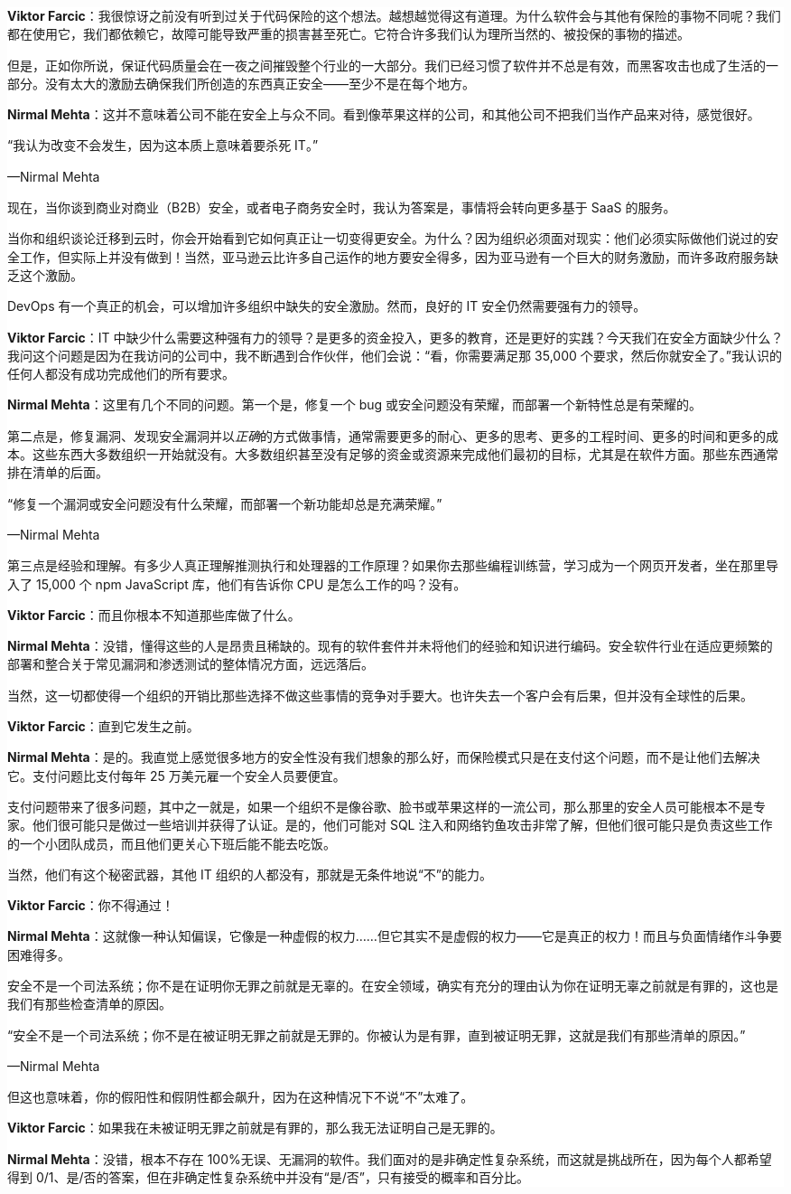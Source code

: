 **Viktor Farcic**：我很惊讶之前没有听到过关于代码保险的这个想法。越想越觉得这有道理。为什么软件会与其他有保险的事物不同呢？我们都在使用它，我们都依赖它，故障可能导致严重的损害甚至死亡。它符合许多我们认为理所当然的、被投保的事物的描述。

但是，正如你所说，保证代码质量会在一夜之间摧毁整个行业的一大部分。我们已经习惯了软件并不总是有效，而黑客攻击也成了生活的一部分。没有太大的激励去确保我们所创造的东西真正安全——至少不是在每个地方。

**Nirmal Mehta**：这并不意味着公司不能在安全上与众不同。看到像苹果这样的公司，和其他公司不把我们当作产品来对待，感觉很好。

“我认为改变不会发生，因为这本质上意味着要杀死 IT。”

—Nirmal Mehta

现在，当你谈到商业对商业（B2B）安全，或者电子商务安全时，我认为答案是，事情将会转向更多基于 SaaS 的服务。

当你和组织谈论迁移到云时，你会开始看到它如何真正让一切变得更安全。为什么？因为组织必须面对现实：他们必须实际做他们说过的安全工作，但实际上并没有做到！当然，亚马逊云比许多自己运作的地方要安全得多，因为亚马逊有一个巨大的财务激励，而许多政府服务缺乏这个激励。

DevOps 有一个真正的机会，可以增加许多组织中缺失的安全激励。然而，良好的 IT 安全仍然需要强有力的领导。

**Viktor Farcic**：IT 中缺少什么需要这种强有力的领导？是更多的资金投入，更多的教育，还是更好的实践？今天我们在安全方面缺少什么？我问这个问题是因为在我访问的公司中，我不断遇到合作伙伴，他们会说：“看，你需要满足那 35,000 个要求，然后你就安全了。”我认识的任何人都没有成功完成他们的所有要求。

**Nirmal Mehta**：这里有几个不同的问题。第一个是，修复一个 bug 或安全问题没有荣耀，而部署一个新特性总是有荣耀的。

第二点是，修复漏洞、发现安全漏洞并以*正确*的方式做事情，通常需要更多的耐心、更多的思考、更多的工程时间、更多的时间和更多的成本。这些东西大多数组织一开始就没有。大多数组织甚至没有足够的资金或资源来完成他们最初的目标，尤其是在软件方面。那些东西通常排在清单的后面。

“修复一个漏洞或安全问题没有什么荣耀，而部署一个新功能却总是充满荣耀。”

—Nirmal Mehta

第三点是经验和理解。有多少人真正理解推测执行和处理器的工作原理？如果你去那些编程训练营，学习成为一个网页开发者，坐在那里导入了 15,000 个 npm JavaScript 库，他们有告诉你 CPU 是怎么工作的吗？没有。

**Viktor Farcic**：而且你根本不知道那些库做了什么。

**Nirmal Mehta**：没错，懂得这些的人是昂贵且稀缺的。现有的软件套件并未将他们的经验和知识进行编码。安全软件行业在适应更频繁的部署和整合关于常见漏洞和渗透测试的整体情况方面，远远落后。

当然，这一切都使得一个组织的开销比那些选择不做这些事情的竞争对手要大。也许失去一个客户会有后果，但并没有全球性的后果。

**Viktor Farcic**：直到它发生之前。

**Nirmal Mehta**：是的。我直觉上感觉很多地方的安全性没有我们想象的那么好，而保险模式只是在支付这个问题，而不是让他们去解决它。支付问题比支付每年 25 万美元雇一个安全人员要便宜。

支付问题带来了很多问题，其中之一就是，如果一个组织不是像谷歌、脸书或苹果这样的一流公司，那么那里的安全人员可能根本不是专家。他们很可能只是做过一些培训并获得了认证。是的，他们可能对 SQL 注入和网络钓鱼攻击非常了解，但他们很可能只是负责这些工作的一个小团队成员，而且他们更关心下班后能不能去吃饭。

当然，他们有这个秘密武器，其他 IT 组织的人都没有，那就是无条件地说“不”的能力。

**Viktor Farcic**：你不得通过！

**Nirmal Mehta**：这就像一种认知偏误，它像是一种虚假的权力……但它其实不是虚假的权力——它是真正的权力！而且与负面情绪作斗争要困难得多。

安全不是一个司法系统；你不是在证明你无罪之前就是无辜的。在安全领域，确实有充分的理由认为你在证明无辜之前就是有罪的，这也是我们有那些检查清单的原因。

“安全不是一个司法系统；你不是在被证明无罪之前就是无罪的。你被认为是有罪，直到被证明无罪，这就是我们有那些清单的原因。”

—Nirmal Mehta

但这也意味着，你的假阳性和假阴性都会飙升，因为在这种情况下不说“不”太难了。

**Viktor Farcic**：如果我在未被证明无罪之前就是有罪的，那么我无法证明自己是无罪的。

**Nirmal Mehta**：没错，根本不存在 100%无误、无漏洞的软件。我们面对的是非确定性复杂系统，而这就是挑战所在，因为每个人都希望得到 0/1、是/否的答案，但在非确定性复杂系统中并没有“是/否”，只有接受的概率和百分比。
